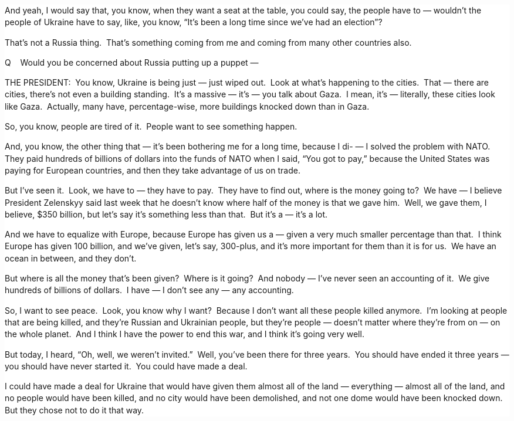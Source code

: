 And yeah, I would say that, you know, when they want a seat at the
table, you could say, the people have to — wouldn’t the people of
Ukraine have to say, like, you know, “It’s been a long time since we’ve
had an election”? 

That’s not a Russia thing.  That’s something coming from me and coming
from many other countries also.

Q    Would you be concerned about Russia putting up a puppet —

THE PRESIDENT:  You know, Ukraine is being just — just wiped out.  Look
at what’s happening to the cities.  That — there are cities, there’s not
even a building standing.  It’s a massive — it’s — you talk about Gaza. 
I mean, it’s — literally, these cities look like Gaza.  Actually, many
have, percentage-wise, more buildings knocked down than in Gaza. 

So, you know, people are tired of it.  People want to see something
happen. 

And, you know, the other thing that — it’s been bothering me for a long
time, because I di- — I solved the problem with NATO.  They paid
hundreds of billions of dollars into the funds of NATO when I said, “You
got to pay,” because the United States was paying for European
countries, and then they take advantage of us on trade. 

But I’ve seen it.  Look, we have to — they have to pay.  They have to
find out, where is the money going to?  We have — I believe President
Zelenskyy said last week that he doesn’t know where half of the money is
that we gave him.  Well, we gave them, I believe, $350 billion, but
let’s say it’s something less than that.  But it’s a — it’s a lot.

And we have to equalize with Europe, because Europe has given us a —
given a very much smaller percentage than that.  I think Europe has
given 100 billion, and we’ve given, let’s say, 300-plus, and it’s more
important for them than it is for us.  We have an ocean in between, and
they don’t. 

But where is all the money that’s been given?  Where is it going?  And
nobody — I’ve never seen an accounting of it.  We give hundreds of
billions of dollars.  I have — I don’t see any — any accounting. 

So, I want to see peace.  Look, you know why I want?  Because I don’t
want all these people killed anymore.  I’m looking at people that are
being killed, and they’re Russian and Ukrainian people, but they’re
people — doesn’t matter where they’re from on — on the whole planet. 
And I think I have the power to end this war, and I think it’s going
very well. 

But today, I heard, “Oh, well, we weren’t invited.”  Well, you’ve been
there for three years.  You should have ended it three years — you
should have never started it.  You could have made a deal. 

I could have made a deal for Ukraine that would have given them almost
all of the land — everything — almost all of the land, and no people
would have been killed, and no city would have been demolished, and not
one dome would have been knocked down.  But they chose not to do it that
way. 
